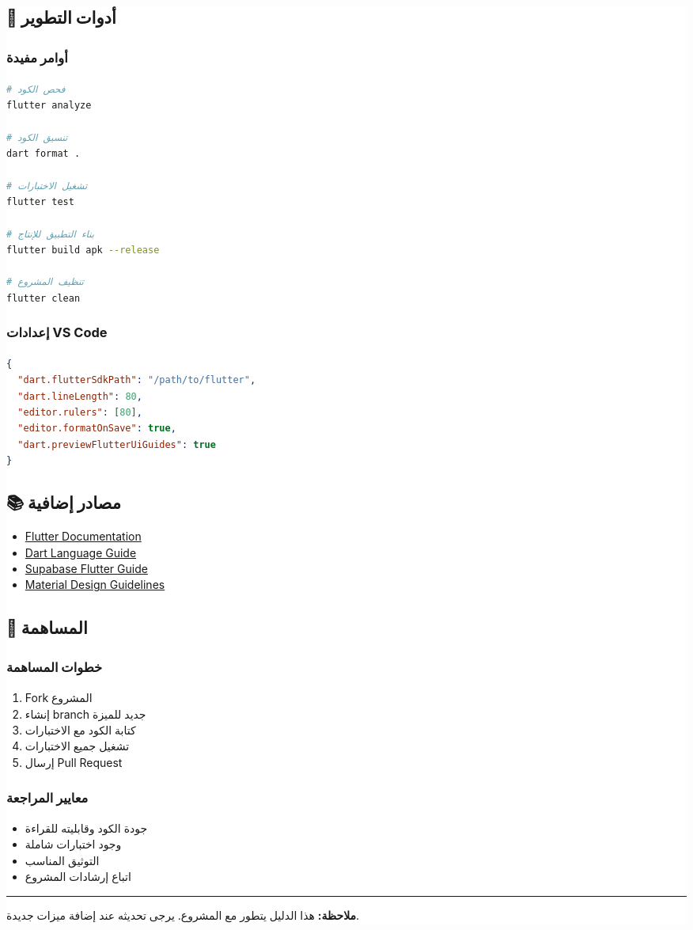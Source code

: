 ## 🔧 أدوات التطوير

### أوامر مفيدة

```bash
# فحص الكود
flutter analyze

# تنسيق الكود
dart format .

# تشغيل الاختبارات
flutter test

# بناء التطبيق للإنتاج
flutter build apk --release

# تنظيف المشروع
flutter clean
```

### إعدادات VS Code

```json
{
  "dart.flutterSdkPath": "/path/to/flutter",
  "dart.lineLength": 80,
  "editor.rulers": [80],
  "editor.formatOnSave": true,
  "dart.previewFlutterUiGuides": true
}
```

## 📚 مصادر إضافية

- [Flutter Documentation](https://flutter.dev/docs)
- [Dart Language Guide](https://dart.dev/guides)
- [Supabase Flutter Guide](https://supabase.com/docs/guides/getting-started/tutorials/with-flutter)
- [Material Design Guidelines](https://material.io/design)

## 🤝 المساهمة

### خطوات المساهمة
1. Fork المشروع
2. إنشاء branch جديد للميزة
3. كتابة الكود مع الاختبارات
4. تشغيل جميع الاختبارات
5. إرسال Pull Request

### معايير المراجعة
- جودة الكود وقابليته للقراءة
- وجود اختبارات شاملة
- التوثيق المناسب
- اتباع إرشادات المشروع

---

**ملاحظة:** هذا الدليل يتطور مع المشروع. يرجى تحديثه عند إضافة ميزات جديدة.